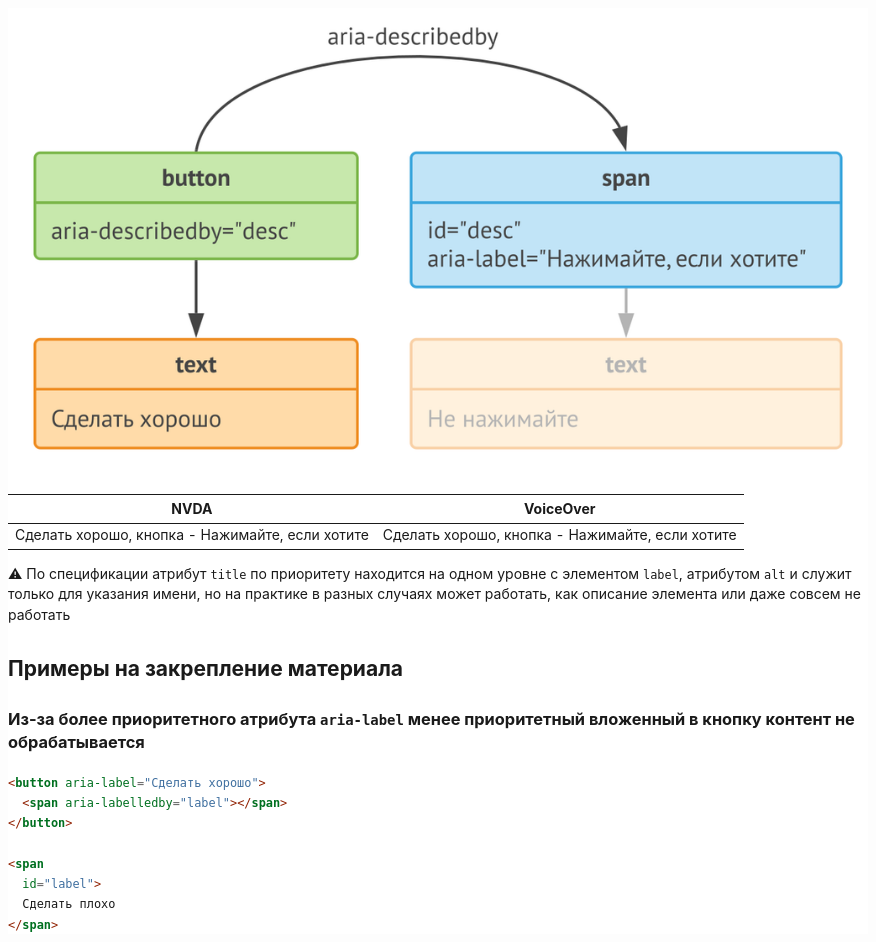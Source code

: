 ![](img/aria-describedby_priority_2.svg)

NVDA | VoiceOver
---- | ---------
Сделать хорошо, кнопка - Нажимайте, если хотите | Сделать хорошо, кнопка - Нажимайте, если хотите

:warning: По спецификации атрибут `title` по приоритету находится на одном уровне
с элементом `label`, атрибутом `alt` и служит только для указания имени,
но на практике в разных случаях может работать, как описание элемента
или даже совсем не работать

## Примеры на закрепление материала

### Из-за более приоритетного атрибута `aria-label` менее приоритетный вложенный в кнопку контент не обрабатывается

```html
<button aria-label="Сделать хорошо">
  <span aria-labelledby="label"></span>
</button>

<span
  id="label">
  Сделать плохо
</span>
```
